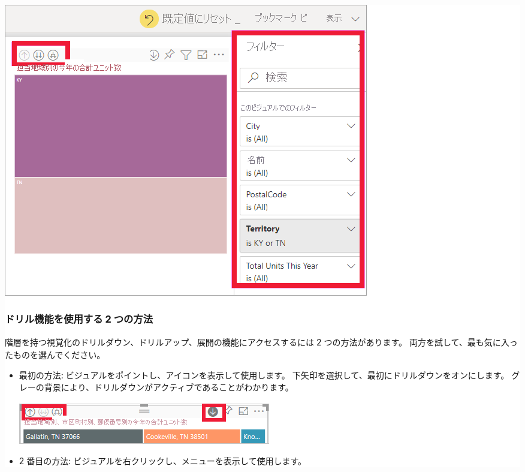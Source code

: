 ![ツリーマップとそのフィルターのスクリーンショット。](./media/end-user-drill/power-bi-treemap.png)  


### <a name="two-ways-to-access-the-drill-features"></a>ドリル機能を使用する 2 つの方法

階層を持つ視覚化のドリルダウン、ドリルアップ、展開の機能にアクセスするには 2 つの方法があります。 両方を試して、最も気に入ったものを選んでください。

- 最初の方法: ビジュアルをポイントし、アイコンを表示して使用します。 下矢印を選択して、最初にドリルダウンをオンにします。 グレーの背景により、ドリルダウンがアクティブであることがわかります。   

    ![ポイントの例のスクリーンショット。](./media/end-user-drill/power-bi-drill-hover.png)

- 2 番目の方法: ビジュアルを右クリックし、メニューを表示して使用します。
